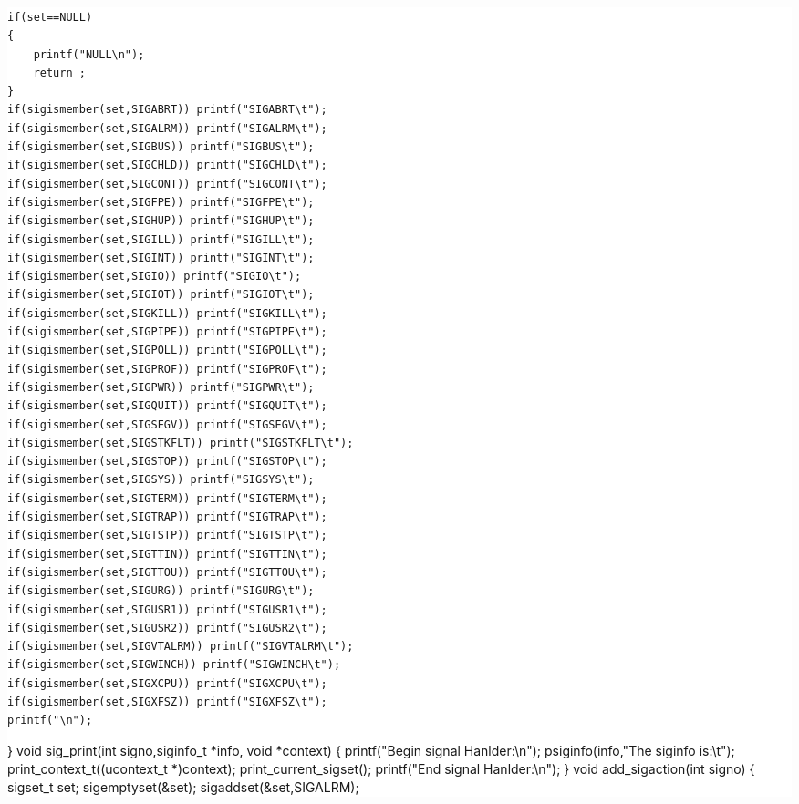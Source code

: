     if(set==NULL)
    {
        printf("NULL\n");
        return ;
    }
    if(sigismember(set,SIGABRT)) printf("SIGABRT\t");
    if(sigismember(set,SIGALRM)) printf("SIGALRM\t");
    if(sigismember(set,SIGBUS)) printf("SIGBUS\t");
    if(sigismember(set,SIGCHLD)) printf("SIGCHLD\t");
    if(sigismember(set,SIGCONT)) printf("SIGCONT\t");
    if(sigismember(set,SIGFPE)) printf("SIGFPE\t");
    if(sigismember(set,SIGHUP)) printf("SIGHUP\t");
    if(sigismember(set,SIGILL)) printf("SIGILL\t");
    if(sigismember(set,SIGINT)) printf("SIGINT\t");
    if(sigismember(set,SIGIO)) printf("SIGIO\t");
    if(sigismember(set,SIGIOT)) printf("SIGIOT\t");
    if(sigismember(set,SIGKILL)) printf("SIGKILL\t");
    if(sigismember(set,SIGPIPE)) printf("SIGPIPE\t");
    if(sigismember(set,SIGPOLL)) printf("SIGPOLL\t");
    if(sigismember(set,SIGPROF)) printf("SIGPROF\t");
    if(sigismember(set,SIGPWR)) printf("SIGPWR\t");
    if(sigismember(set,SIGQUIT)) printf("SIGQUIT\t");
    if(sigismember(set,SIGSEGV)) printf("SIGSEGV\t");
    if(sigismember(set,SIGSTKFLT)) printf("SIGSTKFLT\t");
    if(sigismember(set,SIGSTOP)) printf("SIGSTOP\t");
    if(sigismember(set,SIGSYS)) printf("SIGSYS\t");
    if(sigismember(set,SIGTERM)) printf("SIGTERM\t");
    if(sigismember(set,SIGTRAP)) printf("SIGTRAP\t");
    if(sigismember(set,SIGTSTP)) printf("SIGTSTP\t");
    if(sigismember(set,SIGTTIN)) printf("SIGTTIN\t");
    if(sigismember(set,SIGTTOU)) printf("SIGTTOU\t");
    if(sigismember(set,SIGURG)) printf("SIGURG\t");
    if(sigismember(set,SIGUSR1)) printf("SIGUSR1\t");
    if(sigismember(set,SIGUSR2)) printf("SIGUSR2\t");
    if(sigismember(set,SIGVTALRM)) printf("SIGVTALRM\t");
    if(sigismember(set,SIGWINCH)) printf("SIGWINCH\t");
    if(sigismember(set,SIGXCPU)) printf("SIGXCPU\t");
    if(sigismember(set,SIGXFSZ)) printf("SIGXFSZ\t");
    printf("\n");
}
void sig_print(int signo,siginfo_t *info, void *context)
{
    printf("Begin signal Hanlder:\n");
    psiginfo(info,"The siginfo is:\t");
    print_context_t((ucontext_t *)context);
    print_current_sigset();
    printf("End signal Hanlder:\n");
}
void add_sigaction(int signo)
{
    sigset_t set;
    sigemptyset(&set);
    sigaddset(&set,SIGALRM);
